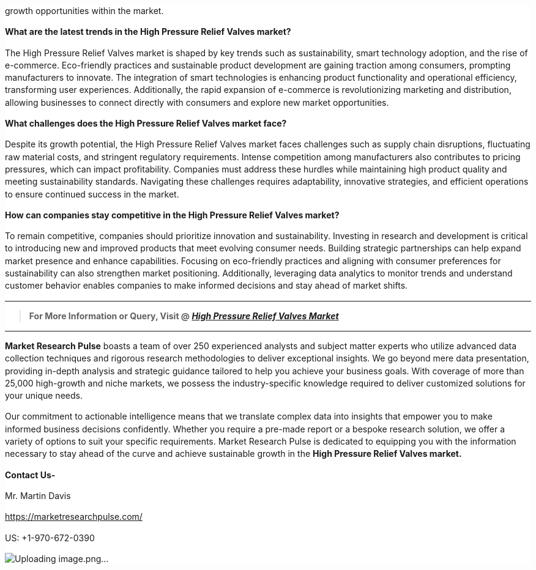growth opportunities within the market.</p><p><strong>What are the latest trends in the High Pressure Relief Valves market?</strong></p><p>The High Pressure Relief Valves market is shaped by key trends such as sustainability, smart technology adoption, and the rise of e-commerce. Eco-friendly practices and sustainable product development are gaining traction among consumers, prompting manufacturers to innovate. The integration of smart technologies is enhancing product functionality and operational efficiency, transforming user experiences. Additionally, the rapid expansion of e-commerce is revolutionizing marketing and distribution, allowing businesses to connect directly with consumers and explore new market opportunities.</p><p><strong>What challenges does the High Pressure Relief Valves market face?</strong></p><p>Despite its growth potential, the High Pressure Relief Valves market faces challenges such as supply chain disruptions, fluctuating raw material costs, and stringent regulatory requirements. Intense competition among manufacturers also contributes to pricing pressures, which can impact profitability. Companies must address these hurdles while maintaining high product quality and meeting sustainability standards. Navigating these challenges requires adaptability, innovative strategies, and efficient operations to ensure continued success in the market.</p><p><strong>How can companies stay competitive in the High Pressure Relief Valves market?</strong></p><p>To remain competitive, companies should prioritize innovation and sustainability. Investing in research and development is critical to introducing new and improved products that meet evolving consumer needs. Building strategic partnerships can help expand market presence and enhance capabilities. Focusing on eco-friendly practices and aligning with consumer preferences for sustainability can also strengthen market positioning. Additionally, leveraging data analytics to monitor trends and understand customer behavior enables companies to make informed decisions and stay ahead of market shifts.</p><hr /><blockquote><p><strong>For More Information or Query, Visit @&nbsp;<em><a href="https://marketresearchpulse.com/report/96136/high-pressure-relief-valves-market?utm_source=Linkedin&utm_medium=030">High Pressure Relief Valves Market</a></em></strong></p></blockquote><hr /><p><strong>Market Research Pulse</strong> boasts a team of over 250 experienced analysts and subject matter experts who utilize advanced data collection techniques and rigorous research methodologies to deliver exceptional insights. We go beyond mere data presentation, providing in-depth analysis and strategic guidance tailored to help you achieve your business goals. With coverage of more than 25,000 high-growth and niche markets, we possess the industry-specific knowledge required to deliver customized solutions for your unique needs.</p><p>Our commitment to actionable intelligence means that we translate complex data into insights that empower you to make informed business decisions confidently. Whether you require a pre-made report or a bespoke research solution, we offer a variety of options to suit your specific requirements. Market Research Pulse is dedicated to equipping you with the information necessary to stay ahead of the curve and achieve sustainable growth in the <strong>High Pressure Relief Valves market.</strong></p><p><strong>Contact Us-</strong></p><p>Mr. Martin Davis</p><p>https://marketresearchpulse.com/</p><p>US: +1-970-672-0390</p>
![Uploading image.png…]()
